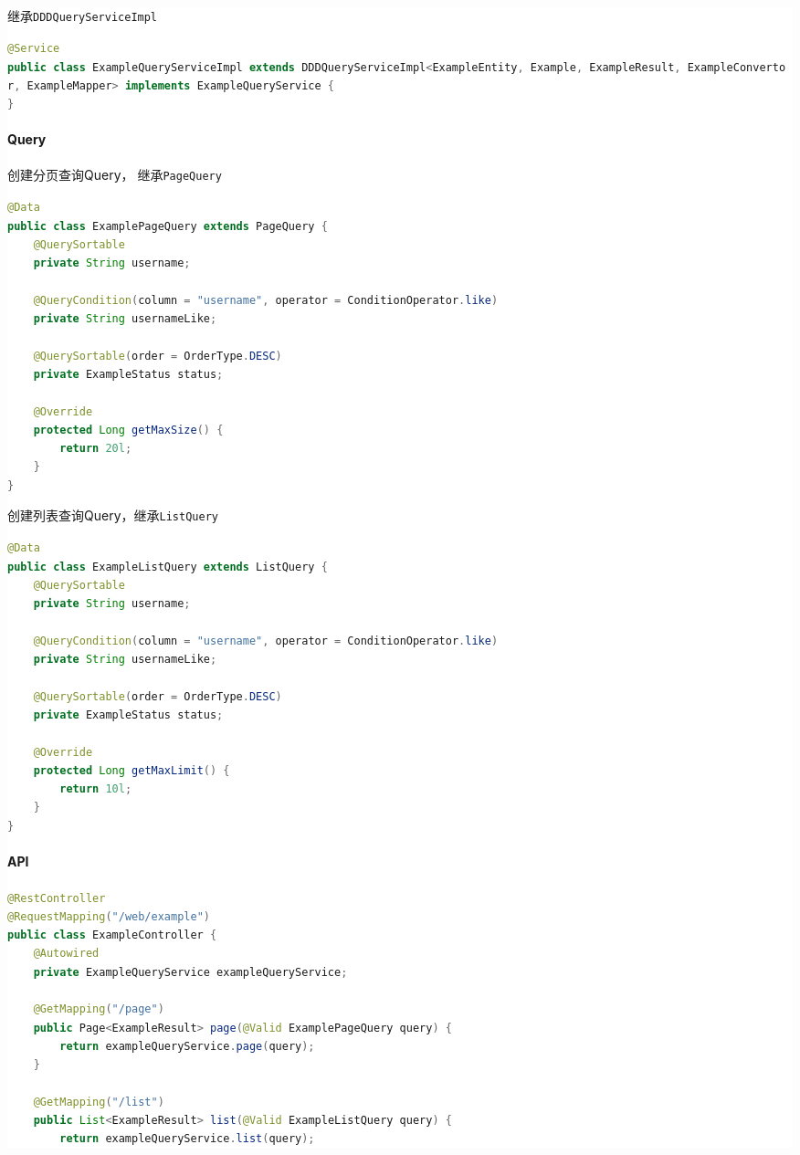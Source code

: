 继承`DDDQueryServiceImpl`
```java
@Service
public class ExampleQueryServiceImpl extends DDDQueryServiceImpl<ExampleEntity, Example, ExampleResult, ExampleConvertor, ExampleMapper> implements ExampleQueryService {
}
```

#### Query
创建分页查询Query， 继承`PageQuery`
```java
@Data
public class ExamplePageQuery extends PageQuery {
    @QuerySortable
    private String username;

    @QueryCondition(column = "username", operator = ConditionOperator.like)
    private String usernameLike;

    @QuerySortable(order = OrderType.DESC)
    private ExampleStatus status;

    @Override
    protected Long getMaxSize() {
        return 20l;
    }
}
```

创建列表查询Query，继承`ListQuery`
```java
@Data
public class ExampleListQuery extends ListQuery {
    @QuerySortable
    private String username;

    @QueryCondition(column = "username", operator = ConditionOperator.like)
    private String usernameLike;

    @QuerySortable(order = OrderType.DESC)
    private ExampleStatus status;

    @Override
    protected Long getMaxLimit() {
        return 10l;
    }
}
```

#### API
```java
@RestController
@RequestMapping("/web/example")
public class ExampleController {
    @Autowired
    private ExampleQueryService exampleQueryService;

    @GetMapping("/page")
    public Page<ExampleResult> page(@Valid ExamplePageQuery query) {
        return exampleQueryService.page(query);
    }

    @GetMapping("/list")
    public List<ExampleResult> list(@Valid ExampleListQuery query) {
        return exampleQueryService.list(query);
```